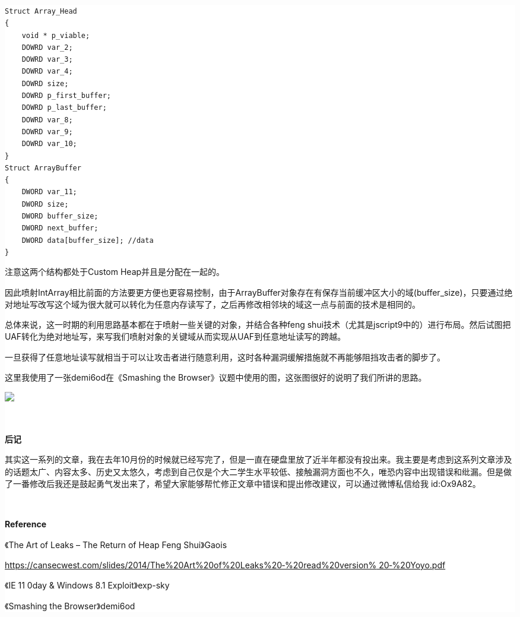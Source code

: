 ```
Struct Array_Head 
{ 
    void * p_viable; 
    DOWRD var_2; 
    DOWRD var_3; 
    DOWRD var_4; 
    DOWRD size; 
    DOWRD p_first_buffer; 
    DOWRD p_last_buffer; 
    DOWRD var_8; 
    DOWRD var_9; 
    DOWRD var_10; 
}
Struct ArrayBuffer 
{ 
    DWORD var_11; 
    DWORD size; 
    DWORD buffer_size; 
    DWORD next_buffer; 
    DWORD data[buffer_size]; //data 
}
```

注意这两个结构都处于Custom Heap并且是分配在一起的。

因此喷射IntArray相比前面的方法要更方便也更容易控制，由于ArrayBuffer对象存在有保存当前缓冲区大小的域(buffer_size)，只要通过绝对地址写改写这个域为很大就可以转化为任意内存读写了，之后再修改相邻块的域这一点与前面的技术是相同的。

总体来说，这一时期的利用思路基本都在于喷射一些关键的对象，并结合各种feng shui技术（尤其是jscript9中的）进行布局。然后试图把UAF转化为绝对地址写，来写我们喷射对象的关键域从而实现从UAF到任意地址读写的跨越。

一旦获得了任意地址读写就相当于可以让攻击者进行随意利用，这时各种漏洞缓解措施就不再能够阻挡攻击者的脚步了。

这里我使用了一张demi6od在《Smashing the Browser》议题中使用的图，这张图很好的说明了我们所讲的思路。

[![](./img/85797/AAffA0nNPuCLAAAAAElFTkSuQmCC)](https://p3.ssl.qhimg.com/t01c1aff6cc9c269992.png)

<br>

**后记**

其实这一系列的文章，我在去年10月份的时候就已经写完了，但是一直在硬盘里放了近半年都没有投出来。我主要是考虑到这系列文章涉及的话题太广、内容太多、历史又太悠久，考虑到自己仅是个大二学生水平较低、接触漏洞方面也不久，唯恐内容中出现错误和纰漏。但是做了一番修改后我还是鼓起勇气发出来了，希望大家能够帮忙修正文章中错误和提出修改建议，可以通过微博私信给我 id:Ox9A82。

<br>

**Reference**

《The Art of Leaks – The Return of Heap Feng Shui》Gaois

[https://cansecwest.com/slides/2014/The%20Art%20of%20Leaks%20‐%20read%20version% 20‐%20Yoyo.pdf](https://cansecwest.com/slides/2014/The%20Art%20of%20Leaks%20%E2%80%90%20read%20version%%2020%E2%80%90%20Yoyo.pdf)     

《IE 11 0day &amp; Windows 8.1 Exploit》exp-sky

《Smashing the Browser》demi6od
